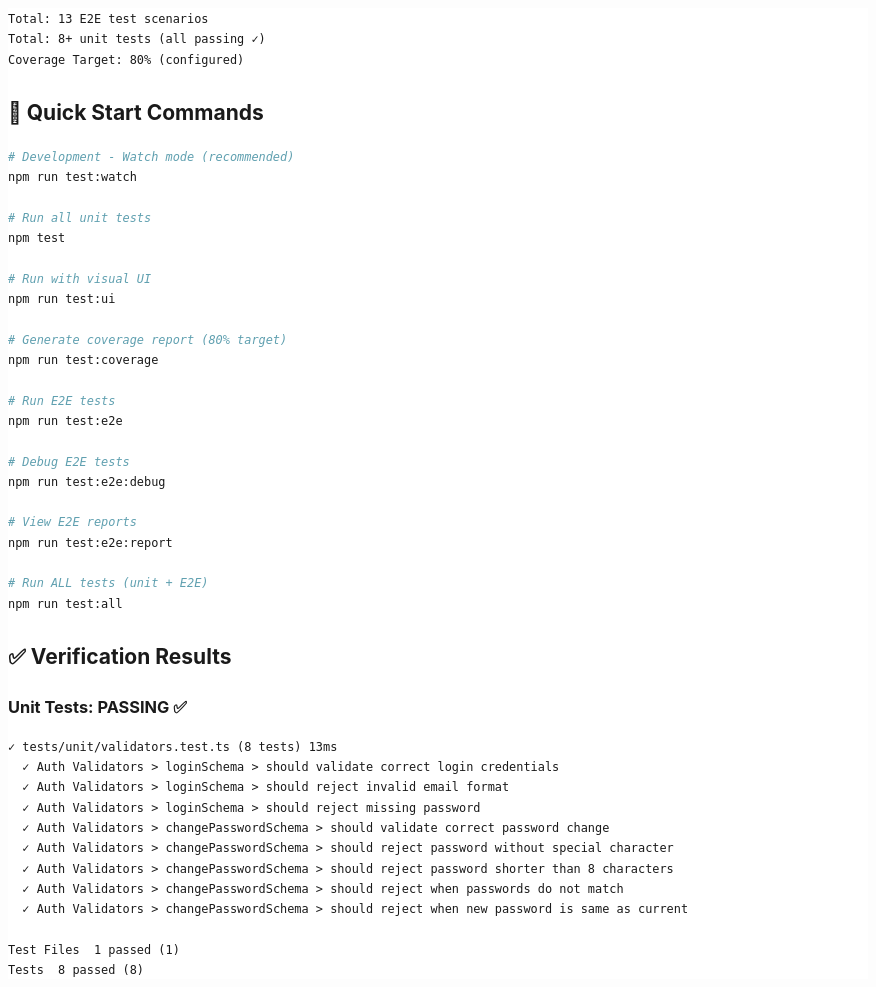 ```
Total: 13 E2E test scenarios
Total: 8+ unit tests (all passing ✓)
Coverage Target: 80% (configured)
```

## 🚀 Quick Start Commands

```bash
# Development - Watch mode (recommended)
npm run test:watch

# Run all unit tests
npm test

# Run with visual UI
npm run test:ui

# Generate coverage report (80% target)
npm run test:coverage

# Run E2E tests
npm run test:e2e

# Debug E2E tests
npm run test:e2e:debug

# View E2E reports
npm run test:e2e:report

# Run ALL tests (unit + E2E)
npm run test:all
```

## ✅ Verification Results

### Unit Tests: **PASSING** ✅
```
✓ tests/unit/validators.test.ts (8 tests) 13ms
  ✓ Auth Validators > loginSchema > should validate correct login credentials
  ✓ Auth Validators > loginSchema > should reject invalid email format
  ✓ Auth Validators > loginSchema > should reject missing password
  ✓ Auth Validators > changePasswordSchema > should validate correct password change
  ✓ Auth Validators > changePasswordSchema > should reject password without special character
  ✓ Auth Validators > changePasswordSchema > should reject password shorter than 8 characters
  ✓ Auth Validators > changePasswordSchema > should reject when passwords do not match
  ✓ Auth Validators > changePasswordSchema > should reject when new password is same as current

Test Files  1 passed (1)
Tests  8 passed (8)
```
